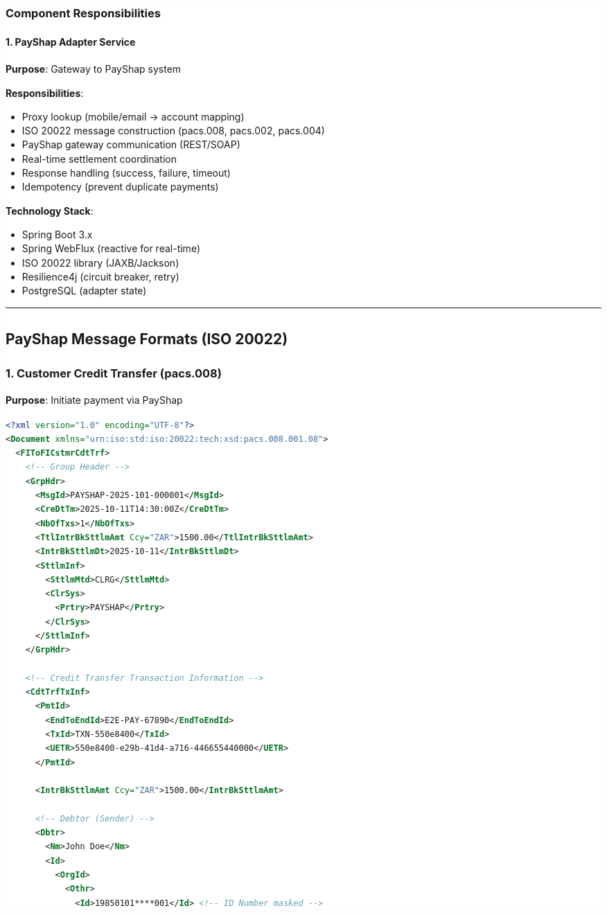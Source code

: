 ### Component Responsibilities

#### 1. PayShap Adapter Service

**Purpose**: Gateway to PayShap system

**Responsibilities**:
- Proxy lookup (mobile/email → account mapping)
- ISO 20022 message construction (pacs.008, pacs.002, pacs.004)
- PayShap gateway communication (REST/SOAP)
- Real-time settlement coordination
- Response handling (success, failure, timeout)
- Idempotency (prevent duplicate payments)

**Technology Stack**:
- Spring Boot 3.x
- Spring WebFlux (reactive for real-time)
- ISO 20022 library (JAXB/Jackson)
- Resilience4j (circuit breaker, retry)
- PostgreSQL (adapter state)

---

## PayShap Message Formats (ISO 20022)

### 1. Customer Credit Transfer (pacs.008)

**Purpose**: Initiate payment via PayShap

```xml
<?xml version="1.0" encoding="UTF-8"?>
<Document xmlns="urn:iso:std:iso:20022:tech:xsd:pacs.008.001.08">
  <FIToFICstmrCdtTrf>
    <!-- Group Header -->
    <GrpHdr>
      <MsgId>PAYSHAP-2025-101-000001</MsgId>
      <CreDtTm>2025-10-11T14:30:00Z</CreDtTm>
      <NbOfTxs>1</NbOfTxs>
      <TtlIntrBkSttlmAmt Ccy="ZAR">1500.00</TtlIntrBkSttlmAmt>
      <IntrBkSttlmDt>2025-10-11</IntrBkSttlmDt>
      <SttlmInf>
        <SttlmMtd>CLRG</SttlmMtd>
        <ClrSys>
          <Prtry>PAYSHAP</Prtry>
        </ClrSys>
      </SttlmInf>
    </GrpHdr>
    
    <!-- Credit Transfer Transaction Information -->
    <CdtTrfTxInf>
      <PmtId>
        <EndToEndId>E2E-PAY-67890</EndToEndId>
        <TxId>TXN-550e8400</TxId>
        <UETR>550e8400-e29b-41d4-a716-446655440000</UETR>
      </PmtId>
      
      <IntrBkSttlmAmt Ccy="ZAR">1500.00</IntrBkSttlmAmt>
      
      <!-- Debtor (Sender) -->
      <Dbtr>
        <Nm>John Doe</Nm>
        <Id>
          <OrgId>
            <Othr>
              <Id>19850101****001</Id> <!-- ID Number masked -->
```